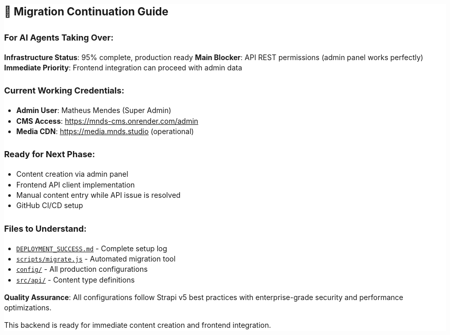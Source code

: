 
## 🎯 Migration Continuation Guide

### **For AI Agents Taking Over:**

**Infrastructure Status**: 95% complete, production ready
**Main Blocker**: API REST permissions (admin panel works perfectly)
**Immediate Priority**: Frontend integration can proceed with admin data

### **Current Working Credentials**:
- **Admin User**: Matheus Mendes (Super Admin)
- **CMS Access**: https://mnds-cms.onrender.com/admin
- **Media CDN**: https://media.mnds.studio (operational)

### **Ready for Next Phase**:
- Content creation via admin panel
- Frontend API client implementation
- Manual content entry while API issue is resolved
- GitHub CI/CD setup

### **Files to Understand**:
- [`DEPLOYMENT_SUCCESS.md`](DEPLOYMENT_SUCCESS.md) - Complete setup log
- [`scripts/migrate.js`](scripts/migrate.js) - Automated migration tool
- [`config/`](config/) - All production configurations
- [`src/api/`](src/api/) - Content type definitions

**Quality Assurance**: All configurations follow Strapi v5 best practices with enterprise-grade security and performance optimizations.

This backend is ready for immediate content creation and frontend integration.